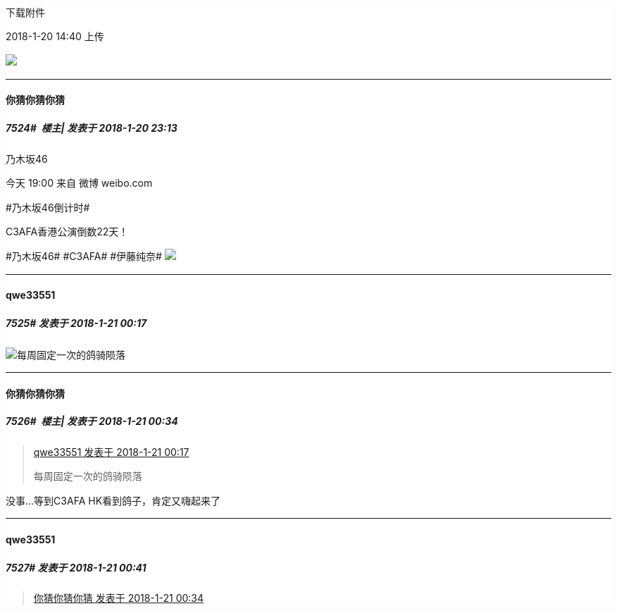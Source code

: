 
下载附件


2018-1-20 14:40 上传


<img src="https://img.saraba1st.com/forum/201801/20/144002pn526u5a6n5649zl.jpg" referrerpolicy="no-referrer">


*****

####  你猜你猜你猜  
##### 7524#         楼主| 发表于 2018-1-20 23:13


乃木坂46  

今天 19:00 来自 微博 weibo.com

#乃木坂46倒计时#

C3AFA香港公演倒数22天！


#乃木坂46# #C3AFA# #伊藤纯奈# ​​​​
<img src="http://wx2.sinaimg.cn/large/006Xf5vtgy1fnm0fs5ka7j31kw23vx6p.jpg" referrerpolicy="no-referrer">


*****

####  qwe33551  
##### 7525#       发表于 2018-1-21 00:17


<img src="https://static.saraba1st.com/image/smiley/face2017/002.png" referrerpolicy="no-referrer">每周固定一次的鸽骑陨落


*****

####  你猜你猜你猜  
##### 7526#         楼主| 发表于 2018-1-21 00:34


<blockquote><a href="httphttps://bbs.saraba1st.com/2b/forum.php?mod=redirect&amp;goto=findpost&amp;pid=38298036&amp;ptid=1102389" target="_blank">qwe33551 发表于 2018-1-21 00:17</a>

每周固定一次的鸽骑陨落</blockquote>
没事...等到C3AFA HK看到鸽子，肯定又嗨起来了


*****

####  qwe33551  
##### 7527#       发表于 2018-1-21 00:41


<blockquote><a href="httphttps://bbs.saraba1st.com/2b/forum.php?mod=redirect&amp;goto=findpost&amp;pid=38298205&amp;ptid=1102389" target="_blank">你猜你猜你猜 发表于 2018-1-21 00:34</a>
